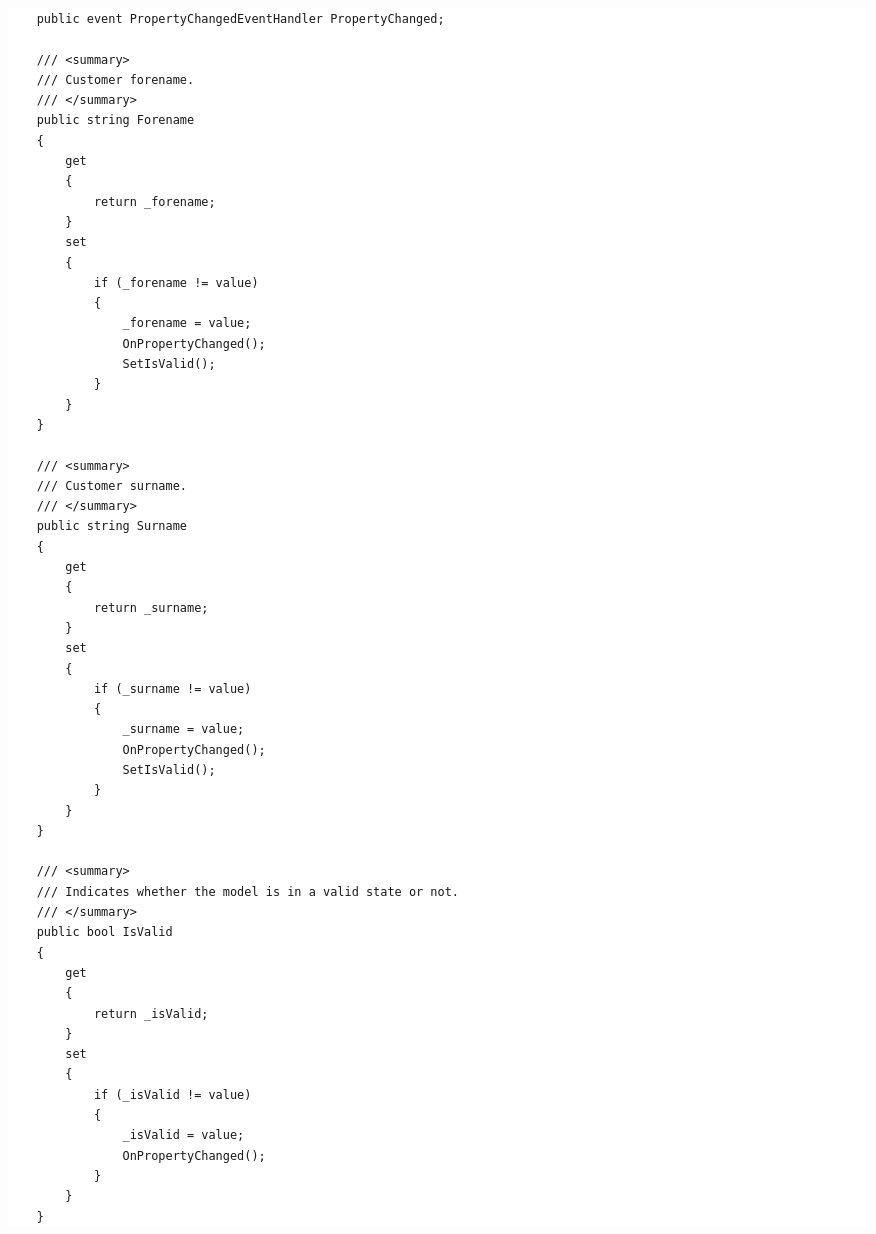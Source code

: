         public event PropertyChangedEventHandler PropertyChanged;

        /// <summary>
        /// Customer forename.
        /// </summary>
        public string Forename
        {
            get
            {
                return _forename;
            }
            set
            {
                if (_forename != value)
                {
                    _forename = value;
                    OnPropertyChanged();
                    SetIsValid();
                }
            }
        }

        /// <summary>
        /// Customer surname.
        /// </summary>
        public string Surname
        {
            get
            {
                return _surname;
            }
            set
            {
                if (_surname != value)
                {
                    _surname = value;
                    OnPropertyChanged();
                    SetIsValid();
                }
            }
        }

        /// <summary>
        /// Indicates whether the model is in a valid state or not.
        /// </summary>
        public bool IsValid
        {
            get
            {
                return _isValid;
            }
            set
            {
                if (_isValid != value)
                {
                    _isValid = value;
                    OnPropertyChanged();
                }
            }
        }
